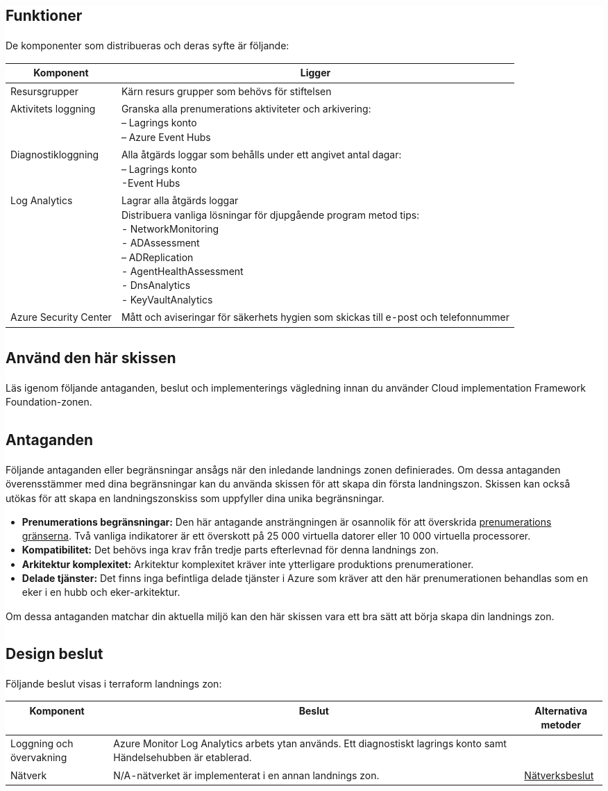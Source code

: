 ## <a name="capabilities"></a>Funktioner

De komponenter som distribueras och deras syfte är följande:

| Komponent             | Ligger                                                                                                                                                                                                                                            |
|-----------------------|-----------------------------------------------------------------------------------------------------------------------------------------------------------------------------------------------------------------------------------------------------------|
| Resursgrupper       | Kärn resurs grupper som behövs för stiftelsen                                                                                                                                                                                                            |
| Aktivitets loggning      | Granska alla prenumerations aktiviteter och arkivering: </br> – Lagrings konto </br> – Azure Event Hubs                                                                                                                                                      |
| Diagnostikloggning   | Alla åtgärds loggar som behålls under ett angivet antal dagar: </br> – Lagrings konto </br> -Event Hubs                                                                                                                                                         |
| Log Analytics         | Lagrar alla åtgärds loggar </br> Distribuera vanliga lösningar för djupgående program metod tips: </br> - NetworkMonitoring </br> - ADAssessment </br> – ADReplication </br> - AgentHealthAssessment </br> - DnsAnalytics </br> - KeyVaultAnalytics |
| Azure Security Center | Mått och aviseringar för säkerhets hygien som skickas till e-post och telefonnummer                                                                                                                                                                                        |

## <a name="use-this-blueprint"></a>Använd den här skissen

Läs igenom följande antaganden, beslut och implementerings vägledning innan du använder Cloud implementation Framework Foundation-zonen.

## <a name="assumptions"></a>Antaganden

Följande antaganden eller begränsningar ansågs när den inledande landnings zonen definierades. Om dessa antaganden överensstämmer med dina begränsningar kan du använda skissen för att skapa din första landningszon. Skissen kan också utökas för att skapa en landningszonskiss som uppfyller dina unika begränsningar.

- **Prenumerations begränsningar:** Den här antagande ansträngningen är osannolik för att överskrida [prenumerations gränserna](https://docs.microsoft.com/azure/azure-subscription-service-limits). Två vanliga indikatorer är ett överskott på 25 000 virtuella datorer eller 10 000 virtuella processorer.
- **Kompatibilitet:** Det behövs inga krav från tredje parts efterlevnad för denna landnings zon.
- **Arkitektur komplexitet:** Arkitektur komplexitet kräver inte ytterligare produktions prenumerationer.
- **Delade tjänster:** Det finns inga befintliga delade tjänster i Azure som kräver att den här prenumerationen behandlas som en eker i en hubb och eker-arkitektur.

Om dessa antaganden matchar din aktuella miljö kan den här skissen vara ett bra sätt att börja skapa din landnings zon.

## <a name="design-decisions"></a>Design beslut

Följande beslut visas i terraform landnings zon:

| Komponent              | Beslut                                                                                                                                                                                                                                                                | Alternativa metoder                                                                                                                                                                                                                                          |
|------------------------|--------------------------------------------------------------------------------------------------------------------------------------------------------------------------------------------------------------------------------------------------------------------------|-----------------------------------------------------------------------------------------------------------------------------------------------------------------------------------------------------------------------------------------------------------------|
| Loggning och övervakning | Azure Monitor Log Analytics arbets ytan används. Ett diagnostiskt lagrings konto samt Händelsehubben är etablerad.                                                                                                                                                        |                                                                                                                                                                                                                                                                 |
| Nätverk                | N/A-nätverket är implementerat i en annan landnings zon.                                                                                                                                                                                                                    | [Nätverksbeslut](../considerations/networking-options.md)                                                                                                                                                                                                 |